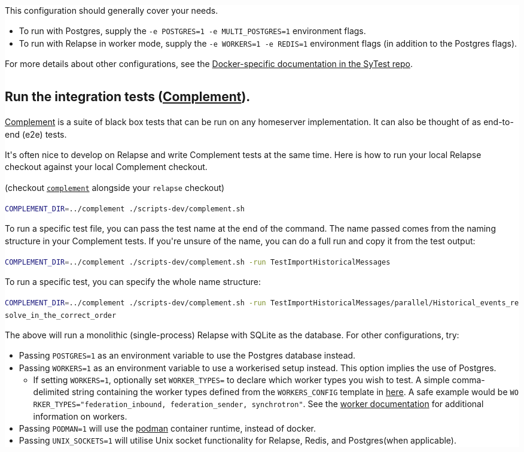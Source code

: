 This configuration should generally cover your needs.

- To run with Postgres, supply the `-e POSTGRES=1 -e MULTI_POSTGRES=1` environment flags.
- To run with Relapse in worker mode, supply the `-e WORKERS=1 -e REDIS=1` environment flags (in addition to the Postgres flags).

For more details about other configurations, see the [Docker-specific documentation in the SyTest repo](https://github.com/matrix-org/sytest/blob/develop/docker/README.md).


## Run the integration tests ([Complement](https://github.com/matrix-org/complement)).

[Complement](https://github.com/matrix-org/complement) is a suite of black box tests that can be run on any homeserver implementation. It can also be thought of as end-to-end (e2e) tests.

It's often nice to develop on Relapse and write Complement tests at the same time.
Here is how to run your local Relapse checkout against your local Complement checkout.

(checkout [`complement`](https://github.com/matrix-org/complement) alongside your `relapse` checkout)
```sh
COMPLEMENT_DIR=../complement ./scripts-dev/complement.sh
```

To run a specific test file, you can pass the test name at the end of the command. The name passed comes from the naming structure in your Complement tests. If you're unsure of the name, you can do a full run and copy it from the test output:

```sh
COMPLEMENT_DIR=../complement ./scripts-dev/complement.sh -run TestImportHistoricalMessages
```

To run a specific test, you can specify the whole name structure:

```sh
COMPLEMENT_DIR=../complement ./scripts-dev/complement.sh -run TestImportHistoricalMessages/parallel/Historical_events_resolve_in_the_correct_order
```

The above will run a monolithic (single-process) Relapse with SQLite as the database. For other configurations, try:

- Passing `POSTGRES=1` as an environment variable to use the Postgres database instead.
- Passing `WORKERS=1` as an environment variable to use a workerised setup instead. This option implies the use of Postgres.
  - If setting `WORKERS=1`, optionally set `WORKER_TYPES=` to declare which worker
    types you wish to test. A simple comma-delimited string containing the worker types
    defined from the `WORKERS_CONFIG` template in
    [here](https://github.com/clokep/relapse/blob/develop/docker/configure_workers_and_start.py#L54).
    A safe example would be `WORKER_TYPES="federation_inbound, federation_sender, synchrotron"`.
    See the [worker documentation](../workers.md) for additional information on workers.
- Passing `PODMAN=1` will use the [podman](https://podman.io/) container runtime, instead of docker.
- Passing `UNIX_SOCKETS=1` will utilise Unix socket functionality for Relapse, Redis, and Postgres(when applicable).
